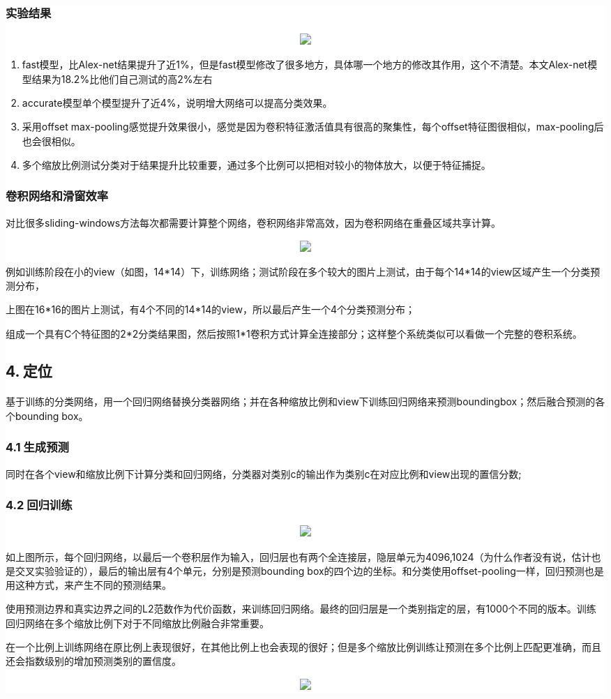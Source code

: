 ### 实验结果

<center>

<img src="https://raw.githubusercontent.com/chiemon/chiemon.github.io/master/img/Overfeat/5.png">

</center>

1. fast模型，比Alex-net结果提升了近1%，但是fast模型修改了很多地方，具体哪一个地方的修改其作用，这个不清楚。本文Alex-net模型结果为18.2%比他们自己测试的高2%左右

2. accurate模型单个模型提升了近4%，说明增大网络可以提高分类效果。

3. 采用offset max-pooling感觉提升效果很小，感觉是因为卷积特征激活值具有很高的聚集性，每个offset特征图很相似，max-pooling后也会很相似。

4. 多个缩放比例测试分类对于结果提升比较重要，通过多个比例可以把相对较小的物体放大，以便于特征捕捉。

### 卷积网络和滑窗效率

对比很多sliding-windows方法每次都需要计算整个网络，卷积网络非常高效，因为卷积网络在重叠区域共享计算。

<div style="text-align:center">

<img src="https://raw.githubusercontent.com/chiemon/chiemon.github.io/master/img/Overfeat/6.png">

</div>

例如训练阶段在小的view（如图，14\*14）下，训练网络；测试阶段在多个较大的图片上测试，由于每个14\*14的view区域产生一个分类预测分布，

上图在16\*16的图片上测试，有4个不同的14\*14的view，所以最后产生一个4个分类预测分布；

组成一个具有C个特征图的2\*2分类结果图，然后按照1\*1卷积方式计算全连接部分；这样整个系统类似可以看做一个完整的卷积系统。

## 4. 定位

基于训练的分类网络，用一个回归网络替换分类器网络；并在各种缩放比例和view下训练回归网络来预测boundingbox；然后融合预测的各个bounding box。

### 4.1 生成预测

同时在各个view和缩放比例下计算分类和回归网络，分类器对类别c的输出作为类别c在对应比例和view出现的置信分数;

### 4.2 回归训练

<center>

<img src="https://raw.githubusercontent.com/chiemon/chiemon.github.io/master/img/Overfeat/7.png">

</center>

如上图所示，每个回归网络，以最后一个卷积层作为输入，回归层也有两个全连接层，隐层单元为4096,1024（为什么作者没有说，估计也是交叉实验验证的），最后的输出层有4个单元，分别是预测bounding box的四个边的坐标。和分类使用offset-pooling一样，回归预测也是用这种方式，来产生不同的预测结果。

使用预测边界和真实边界之间的L2范数作为代价函数，来训练回归网络。最终的回归层是一个类别指定的层，有1000个不同的版本。训练回归网络在多个缩放比例下对于不同缩放比例融合非常重要。

在一个比例上训练网络在原比例上表现很好，在其他比例上也会表现的很好；但是多个缩放比例训练让预测在多个比例上匹配更准确，而且还会指数级别的增加预测类别的置信度。

<center>

<img src="https://raw.githubusercontent.com/chiemon/chiemon.github.io/master/img/Overfeat/8.png">
